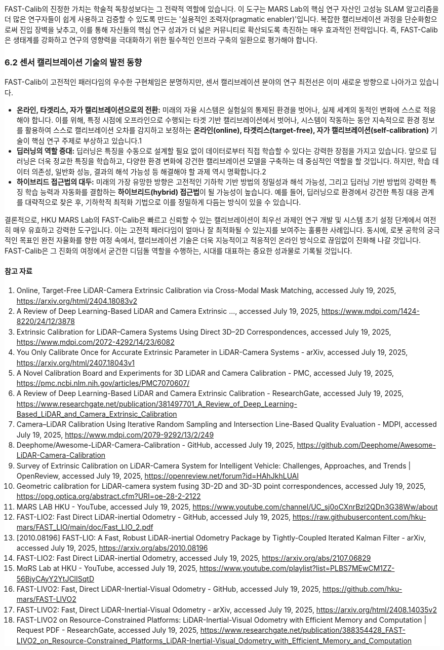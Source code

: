   FAST-Calib의 진정한 가치는 학술적 독창성보다는 그 전략적 역할에 있습니다. 이 도구는 MARS Lab의 핵심 연구 자산인 고성능 SLAM 알고리즘을 더 많은 연구자들이 쉽게 사용하고 검증할 수 있도록 만드는 '실용적인 조력자(pragmatic enabler)'입니다. 복잡한 캘리브레이션 과정을 단순화함으로써 진입 장벽을 낮추고, 이를 통해 자신들의 핵심 연구 성과가 더 넓은 커뮤니티로 확산되도록 촉진하는 매우 효과적인 전략입니다. 즉, FAST-Calib은 생태계를 강화하고 연구의 영향력을 극대화하기 위한 필수적인 인프라 구축의 일환으로 평가해야 합니다.

### 6.2  센서 캘리브레이션 기술의 발전 동향

FAST-Calib이 고전적인 패러다임의 우수한 구현체임은 분명하지만, 센서 캘리브레이션 분야의 연구 최전선은 이미 새로운 방향으로 나아가고 있습니다.

- **온라인, 타겟리스, 자가 캘리브레이션으로의 전환:** 미래의 자율 시스템은 실험실의 통제된 환경을 벗어나, 실제 세계의 동적인 변화에 스스로 적응해야 합니다. 이를 위해, 특정 시점에 오프라인으로 수행되는 타겟 기반 캘리브레이션에서 벗어나, 시스템이 작동하는 동안 지속적으로 환경 정보를 활용하여 스스로 캘리브레이션 오차를 감지하고 보정하는 **온라인(online), 타겟리스(target-free), 자가 캘리브레이션(self-calibration)** 기술이 핵심 연구 주제로 부상하고 있습니다.1
- **딥러닝의 역할 증대:** 딥러닝은 특징을 수동으로 설계할 필요 없이 데이터로부터 직접 학습할 수 있다는 강력한 장점을 가지고 있습니다. 앞으로 딥러닝은 더욱 정교한 특징을 학습하고, 다양한 환경 변화에 강건한 캘리브레이션 모델을 구축하는 데 중심적인 역할을 할 것입니다. 하지만, 학습 데이터 의존성, 일반화 성능, 결과의 해석 가능성 등 해결해야 할 과제 역시 명확합니다.2
- **하이브리드 접근법의 대두:** 미래의 가장 유망한 방향은 고전적인 기하학 기반 방법의 정밀성과 해석 가능성, 그리고 딥러닝 기반 방법의 강력한 특징 학습 능력과 자동화를 결합하는 **하이브리드(hybrid) 접근법**이 될 가능성이 높습니다. 예를 들어, 딥러닝으로 환경에서 강건한 특징 대응 관계를 대략적으로 찾은 후, 기하학적 최적화 기법으로 이를 정밀하게 다듬는 방식이 있을 수 있습니다.

결론적으로, HKU MARS Lab의 FAST-Calib은 빠르고 신뢰할 수 있는 캘리브레이션이 최우선 과제인 연구 개발 및 시스템 초기 설정 단계에서 여전히 매우 유효하고 강력한 도구입니다. 이는 고전적 패러다임이 얼마나 잘 최적화될 수 있는지를 보여주는 훌륭한 사례입니다. 동시에, 로봇 공학의 궁극적인 목표인 완전 자율화를 향한 여정 속에서, 캘리브레이션 기술은 더욱 지능적이고 적응적인 온라인 방식으로 끊임없이 진화해 나갈 것입니다. FAST-Calib은 그 진화의 여정에서 굳건한 디딤돌 역할을 수행하는, 시대를 대표하는 중요한 성과물로 기록될 것입니다.

#### **참고 자료**

1. Online, Target-Free LiDAR-Camera Extrinsic Calibration via Cross-Modal Mask Matching, accessed July 19, 2025, https://arxiv.org/html/2404.18083v2
2. A Review of Deep Learning-Based LiDAR and Camera Extrinsic ..., accessed July 19, 2025, https://www.mdpi.com/1424-8220/24/12/3878
3. Extrinsic Calibration for LiDAR–Camera Systems Using Direct 3D–2D Correspondences, accessed July 19, 2025, https://www.mdpi.com/2072-4292/14/23/6082
4. You Only Calibrate Once for Accurate Extrinsic Parameter in LiDAR-Camera Systems - arXiv, accessed July 19, 2025, https://arxiv.org/html/2407.18043v1
5. A Novel Calibration Board and Experiments for 3D LiDAR and Camera Calibration - PMC, accessed July 19, 2025, https://pmc.ncbi.nlm.nih.gov/articles/PMC7070607/
6. A Review of Deep Learning-Based LiDAR and Camera Extrinsic Calibration - ResearchGate, accessed July 19, 2025, https://www.researchgate.net/publication/381497701_A_Review_of_Deep_Learning-Based_LiDAR_and_Camera_Extrinsic_Calibration
7. Camera–LiDAR Calibration Using Iterative Random Sampling and Intersection Line-Based Quality Evaluation - MDPI, accessed July 19, 2025, https://www.mdpi.com/2079-9292/13/2/249
8. Deephome/Awesome-LiDAR-Camera-Calibration - GitHub, accessed July 19, 2025, https://github.com/Deephome/Awesome-LiDAR-Camera-Calibration
9. Survey of Extrinsic Calibration on LiDAR-Camera System for Intelligent Vehicle: Challenges, Approaches, and Trends | OpenReview, accessed July 19, 2025, https://openreview.net/forum?id=HAhJkhLUAl
10. Geometric calibration for LiDAR-camera system fusing 3D-2D and 3D-3D point correspondences, accessed July 19, 2025, https://opg.optica.org/abstract.cfm?URI=oe-28-2-2122
11. MARS LAB HKU - YouTube, accessed July 19, 2025, https://www.youtube.com/channel/UC_sj0oCXnrBzl2QDn3G38Ww/about
12. FAST-LIO2: Fast Direct LiDAR-inertial Odometry - GitHub, accessed July 19, 2025, https://raw.githubusercontent.com/hku-mars/FAST_LIO/main/doc/Fast_LIO_2.pdf
13. [2010.08196] FAST-LIO: A Fast, Robust LiDAR-inertial Odometry Package by Tightly-Coupled Iterated Kalman Filter - arXiv, accessed July 19, 2025, https://arxiv.org/abs/2010.08196
14. FAST-LIO2: Fast Direct LiDAR-inertial Odometry, accessed July 19, 2025, https://arxiv.org/abs/2107.06829
15. MαRS Lab at HKU - YouTube, accessed July 19, 2025, https://www.youtube.com/playlist?list=PLBS7MEwCM1ZZ-56BjyCAyY2YtJClISqtD
16. FAST-LIVO2: Fast, Direct LiDAR-Inertial-Visual Odometry - GitHub, accessed July 19, 2025, https://github.com/hku-mars/FAST-LIVO2
17. FAST-LIVO2: Fast, Direct LiDAR-Inertial-Visual Odometry - arXiv, accessed July 19, 2025, https://arxiv.org/html/2408.14035v2
18. FAST-LIVO2 on Resource-Constrained Platforms: LiDAR-Inertial-Visual Odometry with Efficient Memory and Computation | Request PDF - ResearchGate, accessed July 19, 2025, https://www.researchgate.net/publication/388354428_FAST-LIVO2_on_Resource-Constrained_Platforms_LiDAR-Inertial-Visual_Odometry_with_Efficient_Memory_and_Computation